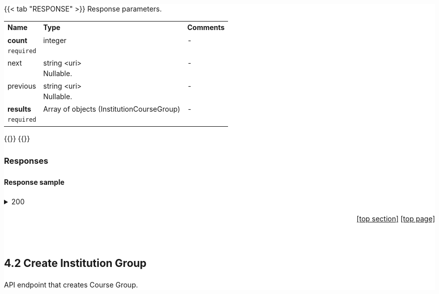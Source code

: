   {{< tab "RESPONSE" >}}
    Response parameters.<br>
    <table>
      <tbody>
          <tr>
            <td><strong>Name</strong></td>
            <td><strong>Type</strong></td>
            <td><strong>Comments</strong></td>
          </tr>
          <tr>
            <td><strong>count</strong><br><code>required</code></td>
            <td>integer </td>
            <td>-</td>
          </tr>
          <tr>
            <td>next</td>
            <td>string &lt;uri&gt;<br>Nullable. </td>
            <td>-</td>
          </tr>
          <tr>
            <td>previous</td>
            <td>string &lt;uri&gt;<br>Nullable. </td>
            <td>-</td>
          </tr>
          <tr>
            <td><strong>results</strong><br><code>required</code></td>
            <td>Array of objects (InstitutionCourseGroup)</td>
            <td>-</td>
          </tr>
       </tbody>
    </table>
  {{</tab>}}
{{</tabs>}}


### Responses

#### Response sample

<details><summary>200</summary></details>

<div style="text-align:right">

[[top section]](#institution_group_management) [[top page]](#table-of-content) 
</div>
<br>



## 4.2 Create Institution Group <a name="institution_group_create"></a>

API endpoint that creates Course Group.
